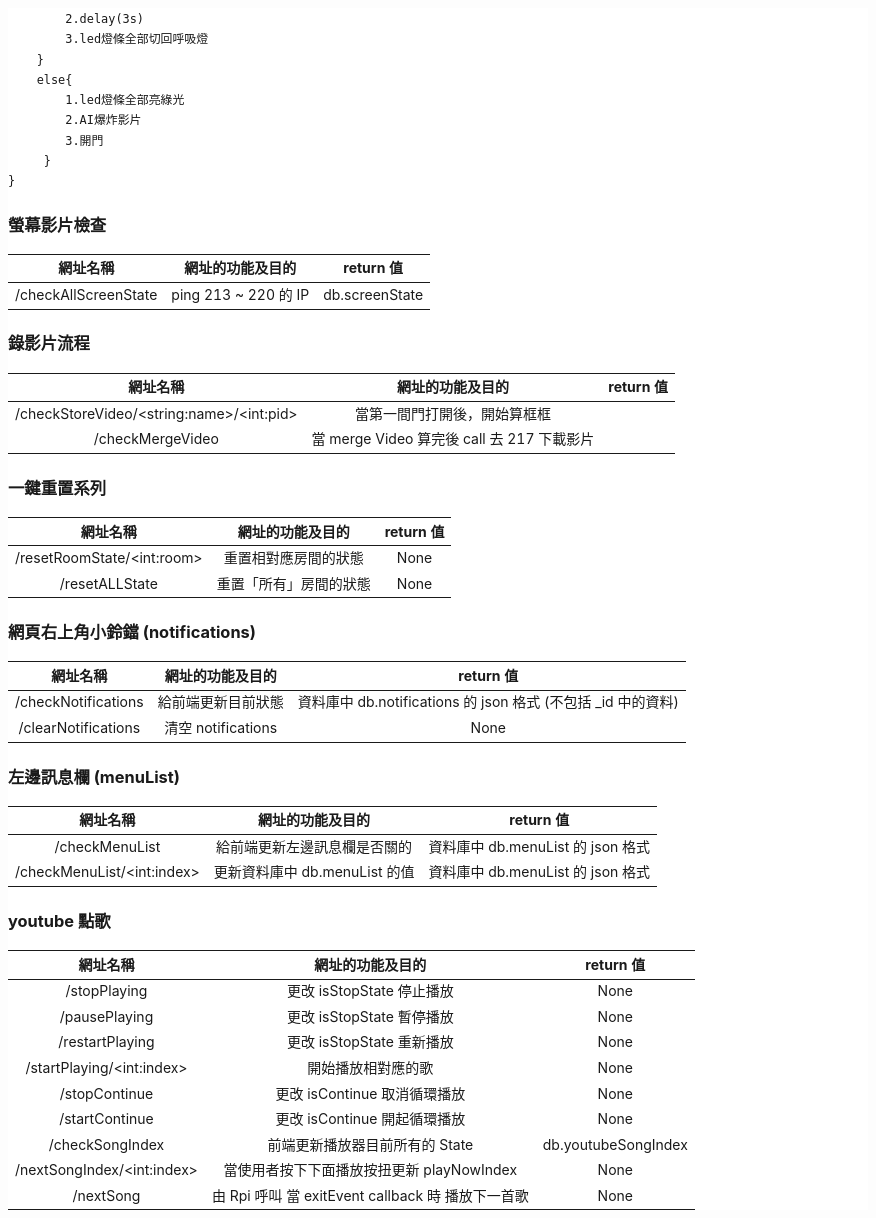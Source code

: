 ```
        2.delay(3s)
        3.led燈條全部切回呼吸燈
    }
    else{
        1.led燈條全部亮綠光
        2.AI爆炸影片
        3.開門
     }
}
```


### 螢幕影片檢查
| 網址名稱 | 網址的功能及目的 | return 值 |
| :------: | :-----------: | :-----------: |
| /checkAllScreenState | ping 213 ~ 220 的 IP | db.screenState |
### 錄影片流程
| 網址名稱 | 網址的功能及目的 | return 值 |
| :------: | :-----------: | :-----------: |
| /checkStoreVideo/\<string:name\>/\<int:pid\> | 當第一間門打開後，開始算框框 |  |
| /checkMergeVideo | 當 merge Video 算完後 call 去 217 下載影片 |  |
### 一鍵重置系列
| 網址名稱 | 網址的功能及目的 | return 值 |
| :------: | :-----------: | :-----------: |
| /resetRoomState/\<int:room\> | 重置相對應房間的狀態 | None |
| /resetALLState | 重置「所有」房間的狀態 | None |
### 網頁右上角小鈴鐺 (notifications)
| 網址名稱 | 網址的功能及目的 | return 值 |
| :------: | :-----------: | :-----------: |
| /checkNotifications | 給前端更新目前狀態 | 資料庫中 db.notifications 的 json 格式 (不包括 \_id 中的資料)|
| /clearNotifications | 清空 notifications | None |
### 左邊訊息欄 (menuList)
| 網址名稱 | 網址的功能及目的 | return 值 |
| :------: | :-----------: | :-----------: |
| /checkMenuList | 給前端更新左邊訊息欄是否關的 | 資料庫中 db.menuList 的 json 格式 |
| /checkMenuList/\<int:index\> | 更新資料庫中 db.menuList 的值 | 資料庫中 db.menuList 的 json 格式 |
### youtube 點歌
| 網址名稱 | 網址的功能及目的 | return 值 |
| :------: | :-----------: | :-----------: |
| /stopPlaying | 更改 isStopState 停止播放 | None |
| /pausePlaying | 更改 isStopState 暫停播放 | None |
| /restartPlaying | 更改 isStopState 重新播放 | None |
| /startPlaying/\<int:index\> | 開始播放相對應的歌 | None |
| /stopContinue | 更改 isContinue 取消循環播放 | None |
| /startContinue | 更改 isContinue 開起循環播放 | None |
| /checkSongIndex | 前端更新播放器目前所有的 State | db.youtubeSongIndex |
| /nextSongIndex/\<int:index\> | 當使用者按下下面播放按扭更新 playNowIndex | None |
| /nextSong | 由 Rpi 呼叫 當 exitEvent callback 時 播放下一首歌 | None |